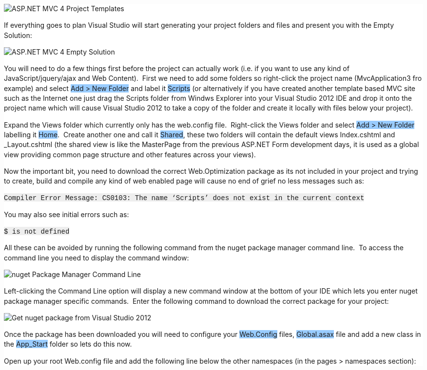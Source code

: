 <img src="http://www.vurso.co.uk/ltd/mvc-4-with-razor-starter-guide/projecttemplates.jpg" alt="ASP.NET MVC 4 Project Templates" width="280" height="165" />

If everything goes to plan Visual Studio will start generating your project folders and files and present you with the Empty Solution:

<img src="http://www.vurso.co.uk/ltd/mvc-4-with-razor-starter-guide/emptysolution.jpg" alt="ASP.NET MVC 4 Empty Solution" width="185" height="180" />

You will need to do a few things first before the project can actually work (i.e. if you want to use any kind of JavaScript/jquery/ajax and Web Content).  First we need to add some folders so right-click the project name (MvcApplication3 fro example) and select <span style="background-color: #99ccff;">Add > </span><span style="background-color: #99ccff;">New Folder</span> and label it <span style="background-color: #99ccff;">Scripts</span> (or alternatively if you have created another template based MVC site such as the Internet one just drag the Scripts folder from Windws Explorer into your Visual Studio 2012 IDE and drop it onto the project name which will cause Visual Studio 2012 to take a copy of the folder and create it locally with files below your project).

Expand the Views folder which currently only has the web.config file.  Right-click the Views folder and select <span style="background-color: #99ccff;">Add > </span><span style="background-color: #99ccff;">New Folder</span> labelling it <span style="background-color: #99ccff;">Home</span>.  Create another one and call it <span style="background-color: #99ccff;">Shared</span>, these two folders will contain the default views Index.cshtml and _Layout.cshtml (the shared view is like the MasterPage from the previous ASP.NET Form development days, it is used as a global view providing common page structure and other features across your views).

Now the important bit, you need to download the correct Web.Optimization package as its not included in your project and trying to create, build and compile any kind of web enabled page will cause no end of grief no less messages such as:

<span style="font-size: 14px; line-height: 18px; background-color: #eeeeee;"><span style="font-family: 'courier new', courier;">Compiler Error Message: CS0103: The name &#8216;Scripts&#8217; does not exist in the current context</span></span>

You may also see initial errors such as:

<span style="font-size: 14px; line-height: 18px; background-color: #eeeeee;"><span style="font-family: 'courier new', courier;">$ is not defined</span></span>

All these can be avoided by running the following command from the nuget package manager command line.  To access the command line you need to display the command window:

<img src="http://www.vurso.co.uk/ltd/mvc-4-with-razor-starter-guide/nugetcommandline.jpg" alt="nuget Package Manager Command Line" width="434" height="185" />

Left-clicking the Command Line option will display a new command window at the bottom of your IDE which lets you enter nuget package manager specific commands.  Enter the following command to download the correct package for your project:

<img src="http://www.vurso.co.uk/ltd/mvc-4-with-razor-starter-guide/nugetpackageget.jpg" alt="Get nuget package from Visual Studio 2012" width="321" height="100" />

Once the package has been downloaded you will need to configure your <span style="background-color: #99ccff;">Web.Config</span> files, <span style="background-color: #99ccff;">Global.asax</span> file and add a new class in the <span style="background-color: #99ccff;">App_Start</span> folder so lets do this now.

Open up your root Web.config file and add the following line below the other namespaces (in the pages > namespaces section):
